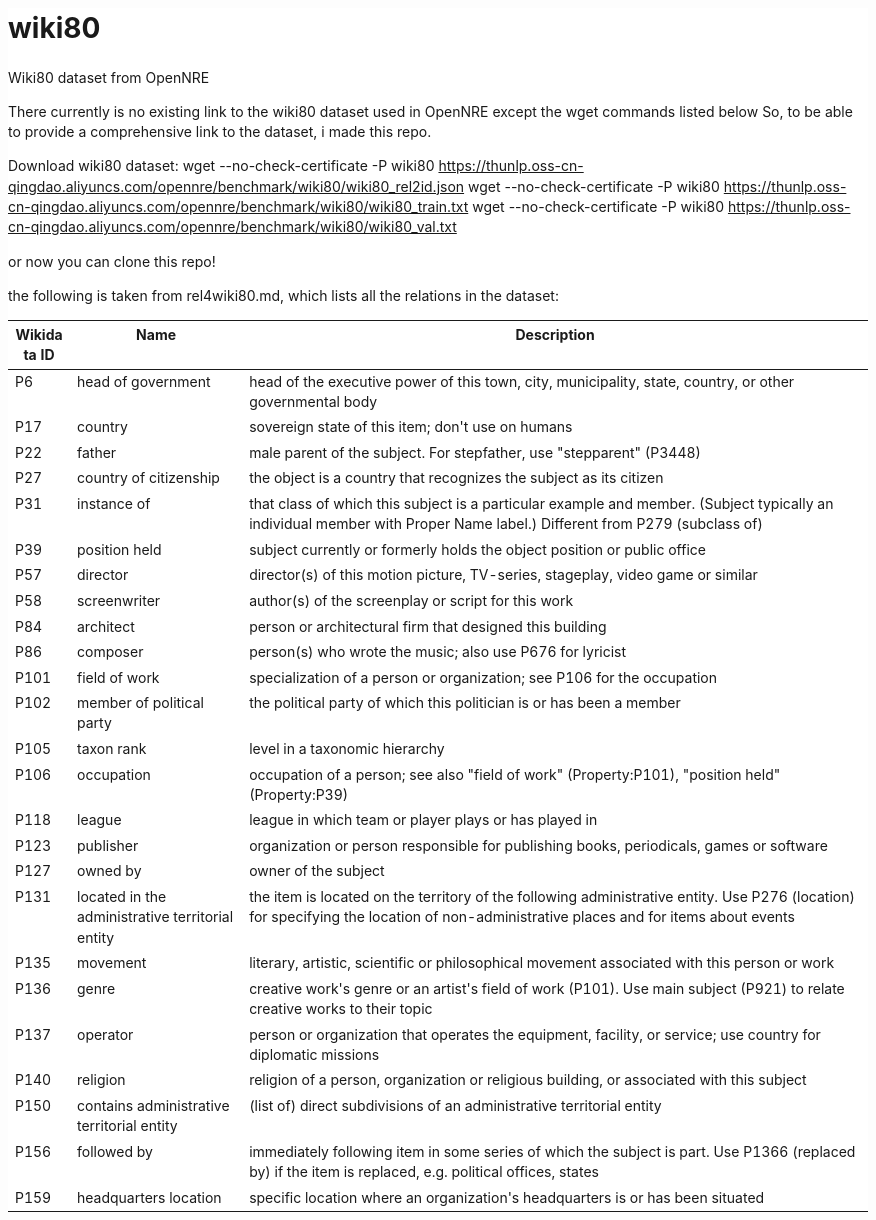 # wiki80
Wiki80 dataset from OpenNRE

There currently is no existing link to the wiki80 dataset used in OpenNRE except the wget commands listed below
So, to be able to provide a comprehensive link to the dataset, i made this repo.

Download wiki80 dataset:
wget --no-check-certificate -P wiki80 https://thunlp.oss-cn-qingdao.aliyuncs.com/opennre/benchmark/wiki80/wiki80_rel2id.json
wget --no-check-certificate -P wiki80 https://thunlp.oss-cn-qingdao.aliyuncs.com/opennre/benchmark/wiki80/wiki80_train.txt
wget --no-check-certificate -P wiki80 https://thunlp.oss-cn-qingdao.aliyuncs.com/opennre/benchmark/wiki80/wiki80_val.txt

or now you can clone this repo!

the following is taken from rel4wiki80.md, which lists all the relations in the dataset:

|  Wikidata ID | Name  | Description|
|  ----  | ----  | ----  |
|P6 | head of government | head of the executive power of this town, city, municipality, state, country, or other governmental body |
|P17 | country | sovereign state of this item; don't use on humans |
|P22 | father | male parent of the subject. For stepfather, use "stepparent" (P3448) |
|P27 | country of citizenship | the object is a country that recognizes the subject as its citizen |
|P31 | instance of | that class of which this subject is a particular example and member. (Subject typically an individual member with Proper Name label.) Different from P279 (subclass of) |
|P39 | position held | subject currently or formerly holds the object position or public office |
|P57 | director | director(s) of this motion picture, TV-series, stageplay, video game or similar |
|P58 | screenwriter | author(s) of the screenplay or script for this work |
|P84 | architect | person or architectural firm that designed this building |
|P86 | composer | person(s) who wrote the music; also use P676 for lyricist |
|P101 | field of work | specialization of a person or organization; see P106 for the occupation |
|P102 | member of political party | the political party of which this politician is or has been a member |
|P105 | taxon rank | level in a taxonomic hierarchy |
|P106 | occupation | occupation of a person; see also "field of work" (Property:P101), "position held" (Property:P39) |
|P118 | league | league in which team or player plays or has played in |
|P123 | publisher | organization or person responsible for publishing books, periodicals, games or software |
|P127 | owned by | owner of the subject |
|P131 | located in the administrative territorial entity | the item is located on the territory of the following administrative entity. Use P276 (location) for specifying the location of non-administrative places and for items about events |
|P135 | movement | literary, artistic, scientific or philosophical movement associated with this person or work |
|P136 | genre | creative work's genre or an artist's field of work (P101). Use main subject (P921) to relate creative works to their topic |
|P137 | operator | person or organization that operates the equipment, facility, or service; use country for diplomatic missions |
|P140 | religion | religion of a person, organization or religious building, or associated with this subject |
|P150 | contains administrative territorial entity | (list of) direct subdivisions of an administrative territorial entity |
|P156 | followed by | immediately following item in some series of which the subject is part. Use P1366 (replaced by) if the item is replaced, e.g. political offices, states |
|P159 | headquarters location | specific location where an organization's headquarters is or has been situated |
